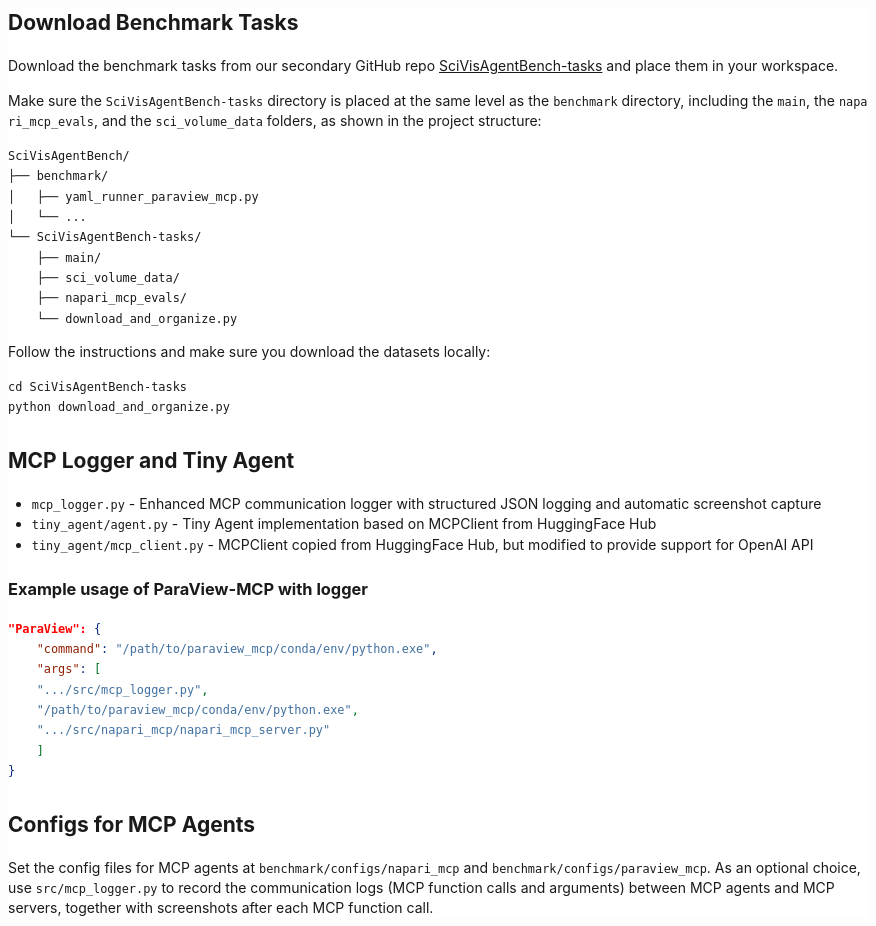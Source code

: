 ## Download Benchmark Tasks

Download the benchmark tasks from our secondary GitHub repo [SciVisAgentBench-tasks](https://github.com/KuangshiAi/SciVisAgentBench-tasks) and place them in your workspace.

Make sure the `SciVisAgentBench-tasks` directory is placed at the same level as the `benchmark` directory, including the `main`, the `napari_mcp_evals`, and the `sci_volume_data` folders, as shown in the project structure:

```
SciVisAgentBench/
├── benchmark/
│   ├── yaml_runner_paraview_mcp.py
│   └── ...
└── SciVisAgentBench-tasks/
    ├── main/
    ├── sci_volume_data/
    ├── napari_mcp_evals/
    └── download_and_organize.py
```

Follow the instructions and make sure you download the datasets locally:
```shell
cd SciVisAgentBench-tasks
python download_and_organize.py
```

## MCP Logger and Tiny Agent

- `mcp_logger.py` - Enhanced MCP communication logger with structured JSON logging and automatic screenshot capture
- `tiny_agent/agent.py` - Tiny Agent implementation based on MCPClient from HuggingFace Hub
- `tiny_agent/mcp_client.py` - MCPClient copied from HuggingFace Hub, but modified to provide support for OpenAI API

### Example usage of ParaView-MCP with logger
```json
"ParaView": {
    "command": "/path/to/paraview_mcp/conda/env/python.exe",
    "args": [
    ".../src/mcp_logger.py",
    "/path/to/paraview_mcp/conda/env/python.exe",
    ".../src/napari_mcp/napari_mcp_server.py"
    ]
}
```

## Configs for MCP Agents
Set the config files for MCP agents at `benchmark/configs/napari_mcp` and `benchmark/configs/paraview_mcp`. As an optional choice, use `src/mcp_logger.py` to record the communication logs (MCP function calls and arguments) between MCP agents and MCP servers, together with screenshots after each MCP function call.
